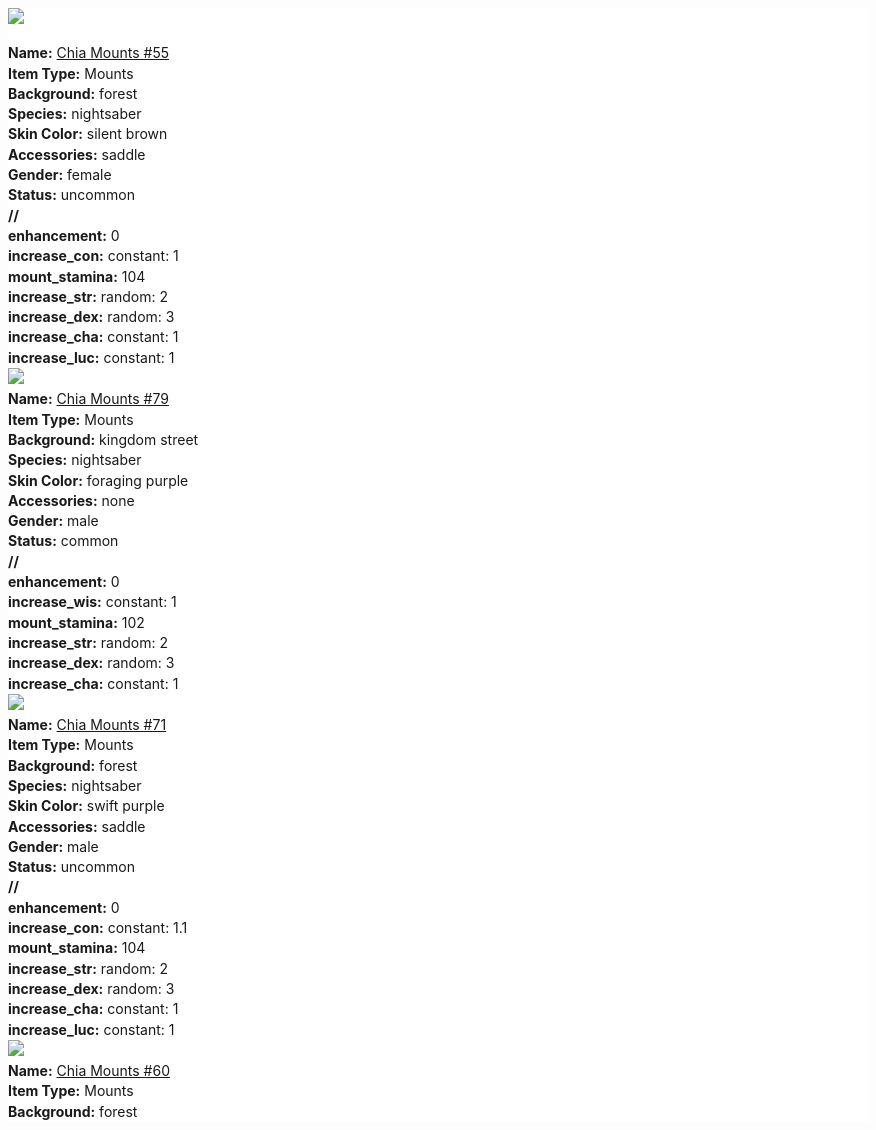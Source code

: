 <a href="https://mintgarden.io/nfts/nft1uny6zx3vg04ydf3ng5e0yav2cpmavzrmhky3zvkrjvwqp69n6w6sccvkkl"><img loading="lazy" src="https://assets.mainnet.mintgarden.io/thumbnails/f6d0801e5238c3c5a984cbc6395a850b45d7cf1f265434b784e0494397b0b616.webp"></a>
<div><strong>Name:</strong> <a href="https://mintgarden.io/nfts/nft1uny6zx3vg04ydf3ng5e0yav2cpmavzrmhky3zvkrjvwqp69n6w6sccvkkl">Chia Mounts #55</a></div>
<div><strong>Item Type:</strong> Mounts</div>
<div><strong>Background:</strong> forest</div>
<div><strong>Species:</strong> nightsaber</div>
<div><strong>Skin Color:</strong> silent brown</div>
<div><strong>Accessories:</strong> saddle</div>
<div><strong>Gender:</strong> female</div>
<div><strong>Status:</strong> uncommon</div>
<div><strong>//</strong></div><div><strong>enhancement:</strong> 0</div>
<div><strong>increase_con:</strong> constant: 1</div>
<div><strong>mount_stamina:</strong> 104</div>
<div><strong>increase_str:</strong> random: 2</div>
<div><strong>increase_dex:</strong> random: 3</div>
<div><strong>increase_cha:</strong> constant: 1</div>
<div><strong>increase_luc:</strong> constant: 1</div>
</div>
<div class="item_thumbnail">
<a href="https://mintgarden.io/nfts/nft1xm4xazmd2wsl2cxuqt45lj6u90q7r3x255m2luche7snzpdxwfgstajdsh"><img loading="lazy" src="https://assets.mainnet.mintgarden.io/thumbnails/8b657f2b2fccddc7473c0fb90b0dbacbeb54912a4b64ad3488663fab9e3bb47f.webp"></a>
<div><strong>Name:</strong> <a href="https://mintgarden.io/nfts/nft1xm4xazmd2wsl2cxuqt45lj6u90q7r3x255m2luche7snzpdxwfgstajdsh">Chia Mounts #79</a></div>
<div><strong>Item Type:</strong> Mounts</div>
<div><strong>Background:</strong> kingdom street</div>
<div><strong>Species:</strong> nightsaber</div>
<div><strong>Skin Color:</strong> foraging purple</div>
<div><strong>Accessories:</strong> none</div>
<div><strong>Gender:</strong> male</div>
<div><strong>Status:</strong> common</div>
<div><strong>//</strong></div><div><strong>enhancement:</strong> 0</div>
<div><strong>increase_wis:</strong> constant: 1</div>
<div><strong>mount_stamina:</strong> 102</div>
<div><strong>increase_str:</strong> random: 2</div>
<div><strong>increase_dex:</strong> random: 3</div>
<div><strong>increase_cha:</strong> constant: 1</div>
</div>
<div class="item_thumbnail">
<a href="https://mintgarden.io/nfts/nft1x4j33cnsdlzjgxkjscn2hw74nr0g5x7thm85mw00an862unv47ms7fj3w9"><img loading="lazy" src="https://assets.mainnet.mintgarden.io/thumbnails/f22a8cf44752ec76a24dcba9c8ad1605d10661b0725ee25ada15c7f1782ded69.webp"></a>
<div><strong>Name:</strong> <a href="https://mintgarden.io/nfts/nft1x4j33cnsdlzjgxkjscn2hw74nr0g5x7thm85mw00an862unv47ms7fj3w9">Chia Mounts #71</a></div>
<div><strong>Item Type:</strong> Mounts</div>
<div><strong>Background:</strong> forest</div>
<div><strong>Species:</strong> nightsaber</div>
<div><strong>Skin Color:</strong> swift purple</div>
<div><strong>Accessories:</strong> saddle</div>
<div><strong>Gender:</strong> male</div>
<div><strong>Status:</strong> uncommon</div>
<div><strong>//</strong></div><div><strong>enhancement:</strong> 0</div>
<div><strong>increase_con:</strong> constant: 1.1</div>
<div><strong>mount_stamina:</strong> 104</div>
<div><strong>increase_str:</strong> random: 2</div>
<div><strong>increase_dex:</strong> random: 3</div>
<div><strong>increase_cha:</strong> constant: 1</div>
<div><strong>increase_luc:</strong> constant: 1</div>
</div>
<div class="item_thumbnail">
<a href="https://mintgarden.io/nfts/nft1a5hhy37fp3ha25jr9w9xgzhxvmk0qn53yl6gtz54rcadswjlvt6sm8seqy"><img loading="lazy" src="https://assets.mainnet.mintgarden.io/thumbnails/fa6d69fe96023bd214746a042dd0f52cd39135f6858f2bfab82d605f6865ab85.webp"></a>
<div><strong>Name:</strong> <a href="https://mintgarden.io/nfts/nft1a5hhy37fp3ha25jr9w9xgzhxvmk0qn53yl6gtz54rcadswjlvt6sm8seqy">Chia Mounts #60</a></div>
<div><strong>Item Type:</strong> Mounts</div>
<div><strong>Background:</strong> forest</div>